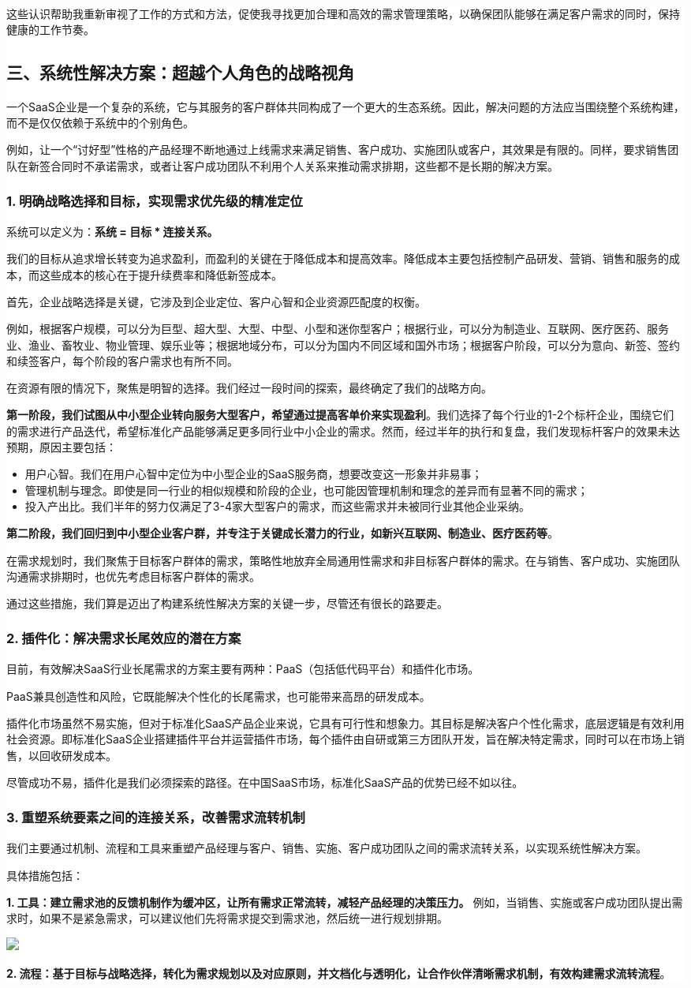 这些认识帮助我重新审视了工作的方式和方法，促使我寻找更加合理和高效的需求管理策略，以确保团队能够在满足客户需求的同时，保持健康的工作节奏。

## 三、系统性解决方案：超越个人角色的战略视角

一个SaaS企业是一个复杂的系统，它与其服务的客户群体共同构成了一个更大的生态系统。因此，解决问题的方法应当围绕整个系统构建，而不是仅仅依赖于系统中的个别角色。

例如，让一个“讨好型”性格的产品经理不断地通过上线需求来满足销售、客户成功、实施团队或客户，其效果是有限的。同样，要求销售团队在新签合同时不承诺需求，或者让客户成功团队不利用个人关系来推动需求排期，这些都不是长期的解决方案。

### 1\. 明确战略选择和目标，实现需求优先级的精准定位

系统可以定义为：**系统 = 目标 \* 连接关系。**

我们的目标从追求增长转变为追求盈利，而盈利的关键在于降低成本和提高效率。降低成本主要包括控制产品研发、营销、销售和服务的成本，而这些成本的核心在于提升续费率和降低新签成本。

首先，企业战略选择是关键，它涉及到企业定位、客户心智和企业资源匹配度的权衡。

例如，根据客户规模，可以分为巨型、超大型、大型、中型、小型和迷你型客户；根据行业，可以分为制造业、互联网、医疗医药、服务业、渔业、畜牧业、物业管理、娱乐业等；根据地域分布，可以分为国内不同区域和国外市场；根据客户阶段，可以分为意向、新签、签约和续签客户，每个阶段的客户需求也有所不同。

在资源有限的情况下，聚焦是明智的选择。我们经过一段时间的探索，最终确定了我们的战略方向。

**第一阶段，我们试图从中小型企业转向服务大型客户，希望通过提高客单价来实现盈利**。我们选择了每个行业的1-2个标杆企业，围绕它们的需求进行产品迭代，希望标准化产品能够满足更多同行业中小企业的需求。然而，经过半年的执行和复盘，我们发现标杆客户的效果未达预期，原因主要包括：

*   用户心智。我们在用户心智中定位为中小型企业的SaaS服务商，想要改变这一形象并非易事；
*   管理机制与理念。即使是同一行业的相似规模和阶段的企业，也可能因管理机制和理念的差异而有显著不同的需求；
*   投入产出比。我们半年的努力仅满足了3-4家大型客户的需求，而这些需求并未被同行业其他企业采纳。

**第二阶段，我们回归到中小型企业客户群，并专注于关键成长潜力的行业，如新兴互联网、制造业、医疗医药等**。

在需求规划时，我们聚焦于目标客户群体的需求，策略性地放弃全局通用性需求和非目标客户群体的需求。在与销售、客户成功、实施团队沟通需求排期时，也优先考虑目标客户群体的需求。

通过这些措施，我们算是迈出了构建系统性解决方案的关键一步，尽管还有很长的路要走。

### 2\. 插件化：解决需求长尾效应的潜在方案

目前，有效解决SaaS行业长尾需求的方案主要有两种：PaaS（包括低代码平台）和插件化市场。

PaaS兼具创造性和风险，它既能解决个性化的长尾需求，也可能带来高昂的研发成本。

插件化市场虽然不易实施，但对于标准化SaaS产品企业来说，它具有可行性和想象力。其目标是解决客户个性化需求，底层逻辑是有效利用社会资源。即标准化SaaS企业搭建插件平台并运营插件市场，每个插件由自研或第三方团队开发，旨在解决特定需求，同时可以在市场上销售，以回收研发成本。

尽管成功不易，插件化是我们必须探索的路径。在中国SaaS市场，标准化SaaS产品的优势已经不如以往。

### 3\. 重塑系统要素之间的连接关系，改善需求流转机制

我们主要通过机制、流程和工具来重塑产品经理与客户、销售、实施、客户成功团队之间的需求流转关系，以实现系统性解决方案。

具体措施包括：

**1\. 工具：建立需求池的反馈机制作为缓冲区，让所有需求正常流转，减轻产品经理的决策压力。** 例如，当销售、实施或客户成功团队提出需求时，如果不是紧急需求，可以建议他们先将需求提交到需求池，然后统一进行规划排期。

![](https://image.woshipm.com/2024/07/09/9623ee1e-3df6-11ef-ad55-00163e0b5ff3.png)

**2\. 流程：基于目标与战略选择，转化为需求规划以及对应原则，并文档化与透明化，让合作伙伴清晰需求机制，有效构建需求流转流程**。
